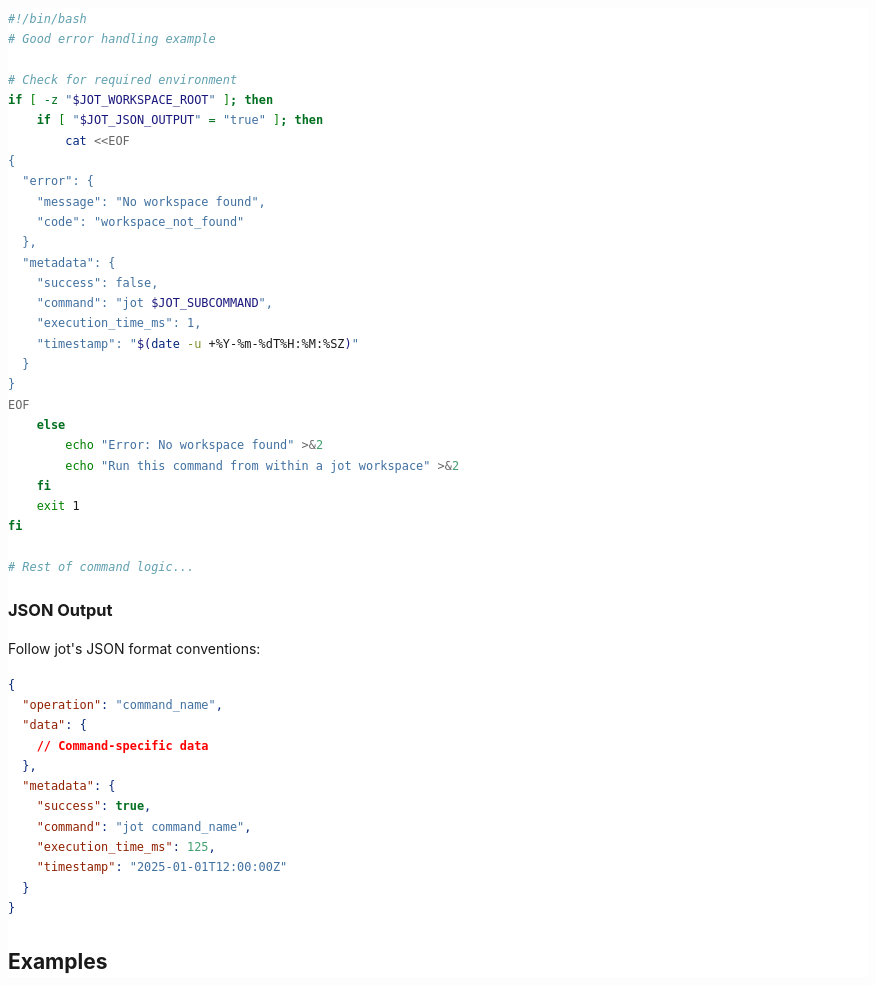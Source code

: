 ```bash
#!/bin/bash
# Good error handling example

# Check for required environment
if [ -z "$JOT_WORKSPACE_ROOT" ]; then
    if [ "$JOT_JSON_OUTPUT" = "true" ]; then
        cat <<EOF
{
  "error": {
    "message": "No workspace found",
    "code": "workspace_not_found"
  },
  "metadata": {
    "success": false,
    "command": "jot $JOT_SUBCOMMAND",
    "execution_time_ms": 1,
    "timestamp": "$(date -u +%Y-%m-%dT%H:%M:%SZ)"
  }
}
EOF
    else
        echo "Error: No workspace found" >&2
        echo "Run this command from within a jot workspace" >&2
    fi
    exit 1
fi

# Rest of command logic...
```

### JSON Output

Follow jot's JSON format conventions:

```json
{
  "operation": "command_name",
  "data": {
    // Command-specific data
  },
  "metadata": {
    "success": true,
    "command": "jot command_name",
    "execution_time_ms": 125,
    "timestamp": "2025-01-01T12:00:00Z"
  }
}
```

## Examples
